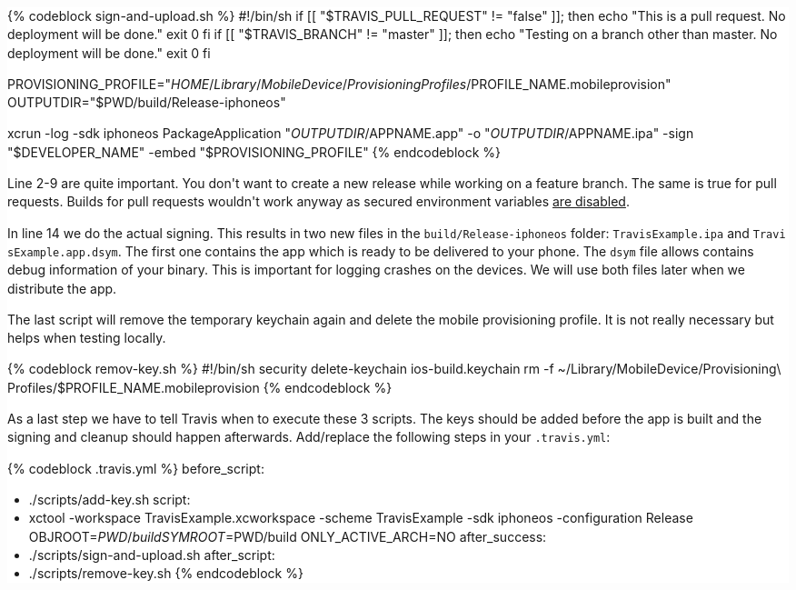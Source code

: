 {% codeblock sign-and-upload.sh %}
#!/bin/sh
if [[ "$TRAVIS_PULL_REQUEST" != "false" ]]; then
  echo "This is a pull request. No deployment will be done."
  exit 0
fi
if [[ "$TRAVIS_BRANCH" != "master" ]]; then
  echo "Testing on a branch other than master. No deployment will be done."
  exit 0
fi

PROVISIONING_PROFILE="$HOME/Library/MobileDevice/Provisioning Profiles/$PROFILE_NAME.mobileprovision"
OUTPUTDIR="$PWD/build/Release-iphoneos"

xcrun -log -sdk iphoneos PackageApplication "$OUTPUTDIR/$APPNAME.app" -o "$OUTPUTDIR/$APPNAME.ipa" -sign "$DEVELOPER_NAME" -embed "$PROVISIONING_PROFILE"
{% endcodeblock %}

Line 2-9 are quite important. You don't want to create a new release while working on a feature branch. The same is true for pull requests. Builds for pull requests wouldn't work anyway as secured environment variables [are disabled](http://about.travis-ci.org/docs/user/build-configuration/#Secure-environment-variables).

In line 14 we do the actual signing. This results in two new files in the `build/Release-iphoneos` folder: `TravisExample.ipa` and `TravisExample.app.dsym`. The first one contains the app which is ready to be delivered to your phone. The `dsym` file allows contains debug information of your binary. This is important for logging crashes on the devices. We will use both files later when we distribute the app.

The last script will remove the temporary keychain again and delete the mobile provisioning profile. It is not really necessary but helps when testing locally.

{% codeblock remov-key.sh %}
#!/bin/sh
security delete-keychain ios-build.keychain
rm -f ~/Library/MobileDevice/Provisioning\ Profiles/$PROFILE_NAME.mobileprovision
{% endcodeblock %}

As a last step we have to tell Travis when to execute these 3 scripts. The keys should be added before the app is built and the signing and cleanup should happen afterwards. Add/replace the following steps in your `.travis.yml`:

{% codeblock .travis.yml %}
before_script:
- ./scripts/add-key.sh
script:
- xctool -workspace TravisExample.xcworkspace -scheme TravisExample -sdk iphoneos -configuration Release OBJROOT=$PWD/build SYMROOT=$PWD/build ONLY_ACTIVE_ARCH=NO
after_success:
- ./scripts/sign-and-upload.sh
after_script:
- ./scripts/remove-key.sh
{% endcodeblock %}
